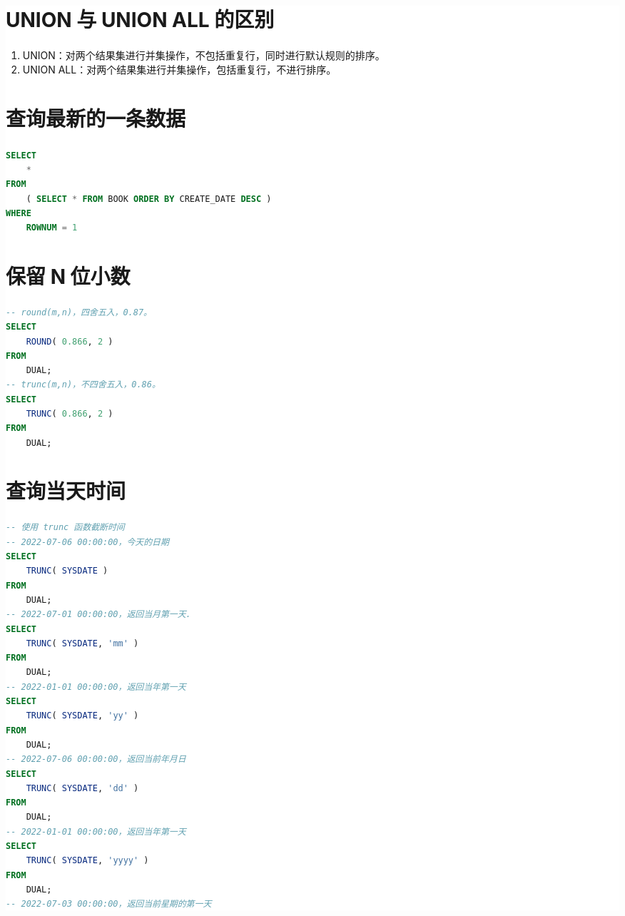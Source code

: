 # UNION 与 UNION ALL 的区别

1. UNION：对两个结果集进行并集操作，不包括重复行，同时进行默认规则的排序。
2. UNION ALL：对两个结果集进行并集操作，包括重复行，不进行排序。

# 查询最新的一条数据

```sql
SELECT
	* 
FROM
	( SELECT * FROM BOOK ORDER BY CREATE_DATE DESC ) 
WHERE
	ROWNUM = 1
```

# 保留 N 位小数

```sql
-- round(m,n)，四舍五入，0.87。
SELECT
	ROUND( 0.866, 2 ) 
FROM
	DUAL;
-- trunc(m,n)，不四舍五入，0.86。
SELECT
	TRUNC( 0.866, 2 ) 
FROM
	DUAL;
```

# 查询当天时间

```sql
-- 使用 trunc 函数截断时间
-- 2022-07-06 00:00:00，今天的日期
SELECT
	TRUNC( SYSDATE ) 
FROM
	DUAL;
-- 2022-07-01 00:00:00，返回当月第一天.
SELECT
	TRUNC( SYSDATE, 'mm' ) 
FROM
	DUAL;
-- 2022-01-01 00:00:00，返回当年第一天
SELECT
	TRUNC( SYSDATE, 'yy' ) 
FROM
	DUAL;
-- 2022-07-06 00:00:00，返回当前年月日
SELECT
	TRUNC( SYSDATE, 'dd' ) 
FROM
	DUAL;
-- 2022-01-01 00:00:00，返回当年第一天
SELECT
	TRUNC( SYSDATE, 'yyyy' ) 
FROM
	DUAL;
-- 2022-07-03 00:00:00，返回当前星期的第一天
```